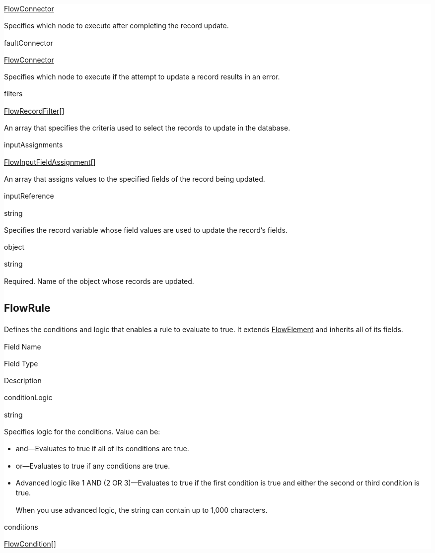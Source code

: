 [FlowConnector](#FlowConnector)

Specifies which node to execute after completing the record update.

faultConnector

[FlowConnector](#FlowConnector)

Specifies which node to execute if the attempt to update a record results in an error.

filters

[FlowRecordFilter](#FlowRecordFilter)\[\]

An array that specifies the criteria used to select the records to update in the database.

inputAssignments

[FlowInputFieldAssignment](#FlowInputFieldAssignment)\[\]

An array that assigns values to the specified fields of the record being updated.

inputReference

string

Specifies the record variable whose field values are used to update the record’s fields.

object

string

Required. Name of the object whose records are updated.

FlowRule
--------

Defines the conditions and logic that enables a rule to evaluate to true. It extends [FlowElement](#FlowElement) and inherits all of its fields.

Field Name

Field Type

Description

conditionLogic

string

Specifies logic for the conditions. Value can be:

*   and—Evaluates to true if all of its conditions are true.
*   or—Evaluates to true if any conditions are true.
*   Advanced logic like 1 AND (2 OR 3)—Evaluates to true if the first condition is true and either the second or third condition is true.
    
    When you use advanced logic, the string can contain up to 1,000 characters.
    

conditions

[FlowCondition](#FlowCondition)\[\]

